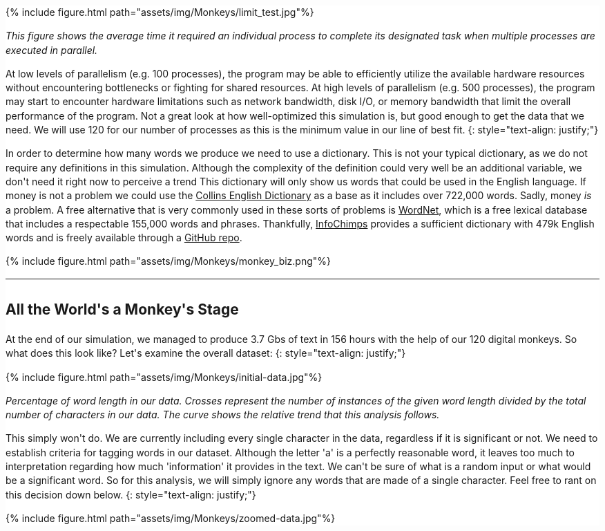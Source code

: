 {% include figure.html path="assets/img/Monkeys/limit_test.jpg"%}

<div class="caption">
    <em>This figure shows the average time it required an individual process to complete its designated task when multiple processes are executed in parallel.</em>
</div>

At low levels of parallelism (e.g. 100 processes), the program may be able to efficiently utilize the available hardware resources without encountering bottlenecks or fighting for shared resources. At high levels of parallelism (e.g. 500 processes), the program may start to encounter hardware limitations such as network bandwidth, disk I/O, or memory bandwidth that limit the overall performance of the program. Not a great look at how well-optimized this simulation is, but good enough to get the data that we need. We will use 120 for our number of processes as this is the minimum value in our line of best fit.
{: style="text-align: justify;"}

In order to determine how many words we produce we need to use a dictionary. This is not your typical dictionary, as we do not require any definitions in this simulation. <d-footnote>Although the complexity of the definition could very well be an additional variable, we don't need it right now to perceive a trend</d-footnote> This dictionary will only show us words that could be used in the English language. If money is not a problem we could use the [Collins English Dictionary](https://www.collinsdictionary.com/dictionary/english) as a base as it includes over 722,000 words. Sadly, money <em>is</em> a problem. A free alternative that is very commonly used in these sorts of problems is [WordNet](https://wordnet.princeton.edu), which is a free lexical database that includes a respectable 155,000 words and phrases. Thankfully, [InfoChimps](http://infochimps.org) provides a sufficient dictionary with 479k English words and is freely available through a [GitHub repo](https://github.com/dwyl/english-words).

{% include figure.html path="assets/img/Monkeys/monkey_biz.png"%}

***

## All the World's a Monkey's Stage

At the end of our simulation, we managed to produce 3.7 Gbs of text in 156 hours with the help of our 120 digital monkeys. So what does this look like? Let's examine the overall dataset:
{: style="text-align: justify;"}

{% include figure.html path="assets/img/Monkeys/initial-data.jpg"%}

<div class="caption">
    <em>Percentage of word length in our data. Crosses represent the number of instances of the given word length divided by the total number of characters in our data. The curve shows the relative trend that this analysis follows.</em>
</div>

This simply won't do. We are currently including every single character in the data, regardless if it is significant or not. We need to establish criteria for tagging words in our dataset. Although the letter 'a' is a perfectly reasonable word, it leaves too much to interpretation regarding how much 'information' it provides in the text. We can't be sure of what is a random input or what would be a significant word. So for this analysis, we will simply ignore any words that are made of a single character. <d-footnote>Feel free to rant on this decision down below.</d-footnote>
{: style="text-align: justify;"}

{% include figure.html path="assets/img/Monkeys/zoomed-data.jpg"%}
